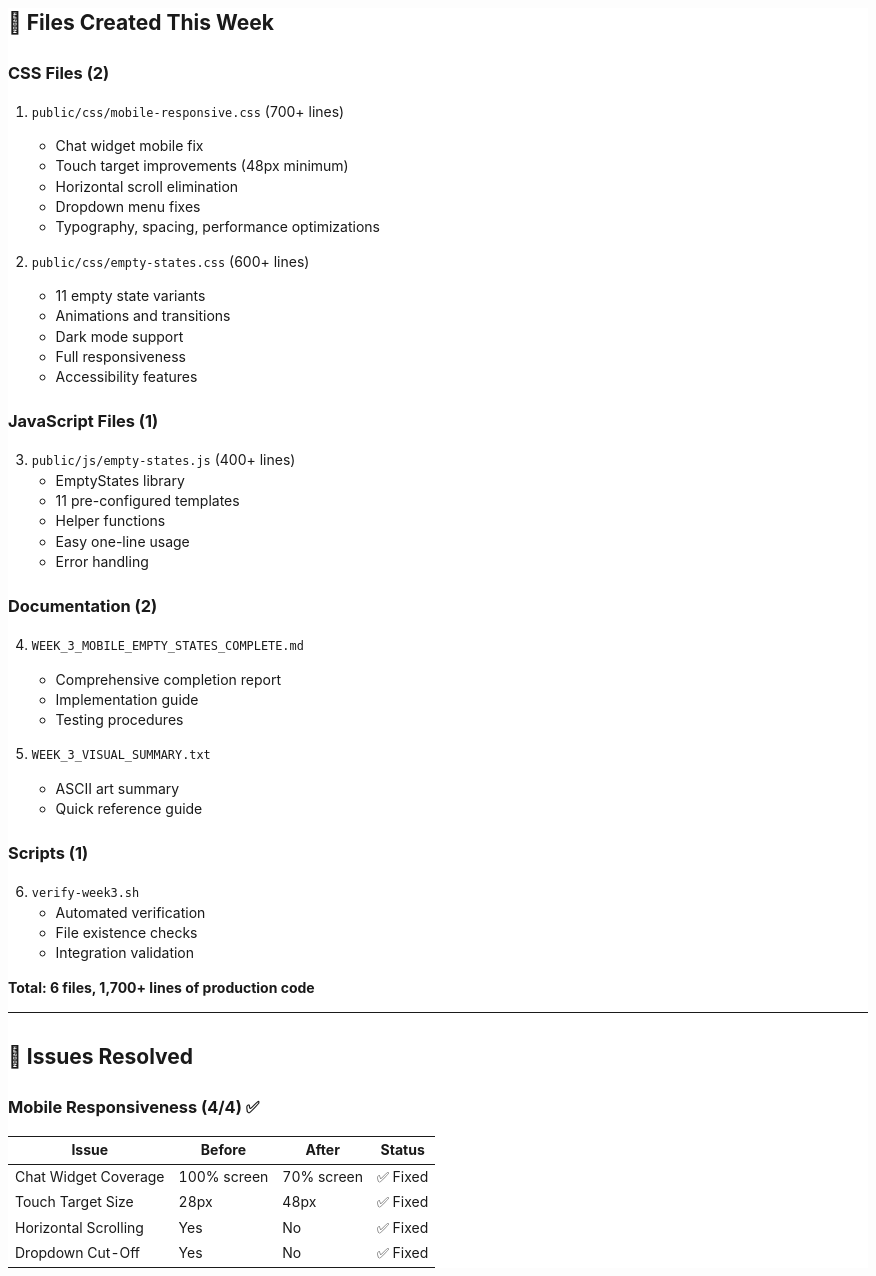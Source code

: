 
## 📁 Files Created This Week

### CSS Files (2)
1. `public/css/mobile-responsive.css` (700+ lines)
   - Chat widget mobile fix
   - Touch target improvements (48px minimum)
   - Horizontal scroll elimination
   - Dropdown menu fixes
   - Typography, spacing, performance optimizations

2. `public/css/empty-states.css` (600+ lines)
   - 11 empty state variants
   - Animations and transitions
   - Dark mode support
   - Full responsiveness
   - Accessibility features

### JavaScript Files (1)
3. `public/js/empty-states.js` (400+ lines)
   - EmptyStates library
   - 11 pre-configured templates
   - Helper functions
   - Easy one-line usage
   - Error handling

### Documentation (2)
4. `WEEK_3_MOBILE_EMPTY_STATES_COMPLETE.md`
   - Comprehensive completion report
   - Implementation guide
   - Testing procedures

5. `WEEK_3_VISUAL_SUMMARY.txt`
   - ASCII art summary
   - Quick reference guide

### Scripts (1)
6. `verify-week3.sh`
   - Automated verification
   - File existence checks
   - Integration validation

**Total: 6 files, 1,700+ lines of production code**

---

## 🎯 Issues Resolved

### Mobile Responsiveness (4/4) ✅

| Issue | Before | After | Status |
|-------|--------|-------|--------|
| Chat Widget Coverage | 100% screen | 70% screen | ✅ Fixed |
| Touch Target Size | 28px | 48px | ✅ Fixed |
| Horizontal Scrolling | Yes | No | ✅ Fixed |
| Dropdown Cut-Off | Yes | No | ✅ Fixed |
